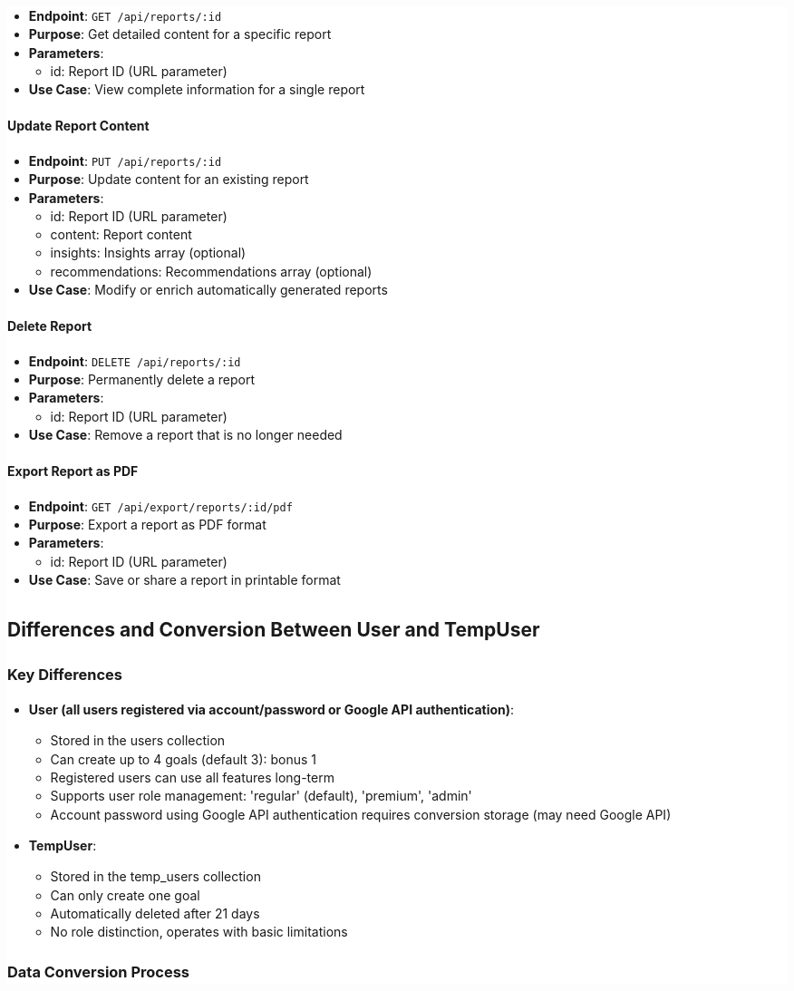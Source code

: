 - **Endpoint**: `GET /api/reports/:id`
- **Purpose**: Get detailed content for a specific report
- **Parameters**:
  - id: Report ID (URL parameter)
- **Use Case**: View complete information for a single report

#### Update Report Content

- **Endpoint**: `PUT /api/reports/:id`
- **Purpose**: Update content for an existing report
- **Parameters**:
  - id: Report ID (URL parameter)
  - content: Report content
  - insights: Insights array (optional)
  - recommendations: Recommendations array (optional)
- **Use Case**: Modify or enrich automatically generated reports

#### Delete Report

- **Endpoint**: `DELETE /api/reports/:id`
- **Purpose**: Permanently delete a report
- **Parameters**:
  - id: Report ID (URL parameter)
- **Use Case**: Remove a report that is no longer needed

#### Export Report as PDF

- **Endpoint**: `GET /api/export/reports/:id/pdf`
- **Purpose**: Export a report as PDF format
- **Parameters**:
  - id: Report ID (URL parameter)
- **Use Case**: Save or share a report in printable format

## Differences and Conversion Between User and TempUser

### Key Differences

- **User (all users registered via account/password or Google API authentication)**:

  - Stored in the users collection
  - Can create up to 4 goals (default 3): bonus 1
  - Registered users can use all features long-term
  - Supports user role management: 'regular' (default), 'premium', 'admin'
  - Account password using Google API authentication requires conversion storage (may need Google API)

- **TempUser**:
  - Stored in the temp_users collection
  - Can only create one goal
  - Automatically deleted after 21 days
  - No role distinction, operates with basic limitations

### Data Conversion Process
